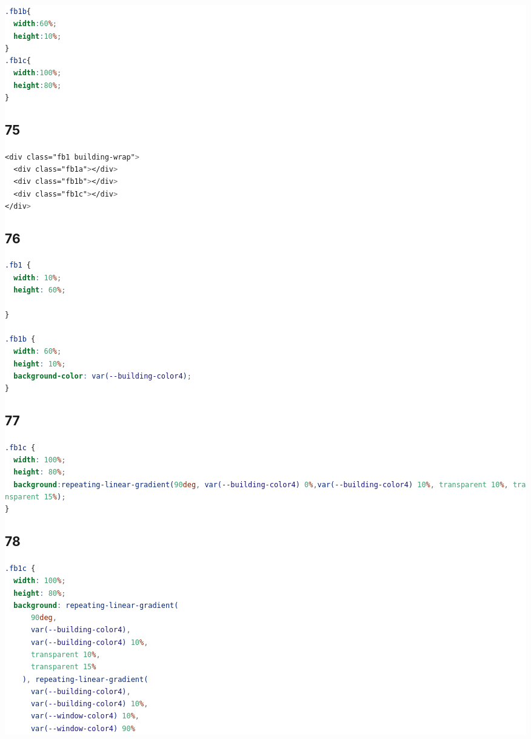 ```CSS
.fb1b{
  width:60%;
  height:10%;
}
.fb1c{
  width:100%;
  height:80%;
}
```

## 75

```CSS
<div class="fb1 building-wrap">
  <div class="fb1a"></div>
  <div class="fb1b"></div>
  <div class="fb1c"></div>
</div>
```

## 76

```CSS
.fb1 {
  width: 10%;
  height: 60%;
  
}

.fb1b {
  width: 60%;
  height: 10%;
  background-color: var(--building-color4);
}
```

## 77

```CSS
.fb1c {
  width: 100%;
  height: 80%;
  background:repeating-linear-gradient(90deg, var(--building-color4) 0%,var(--building-color4) 10%, transparent 10%, transparent 15%);
}
```

## 78

```CSS
.fb1c {
  width: 100%;
  height: 80%;
  background: repeating-linear-gradient(
      90deg,
      var(--building-color4),
      var(--building-color4) 10%,
      transparent 10%,
      transparent 15%
    ), repeating-linear-gradient(
      var(--building-color4),
      var(--building-color4) 10%,
      var(--window-color4) 10%,
      var(--window-color4) 90%
```